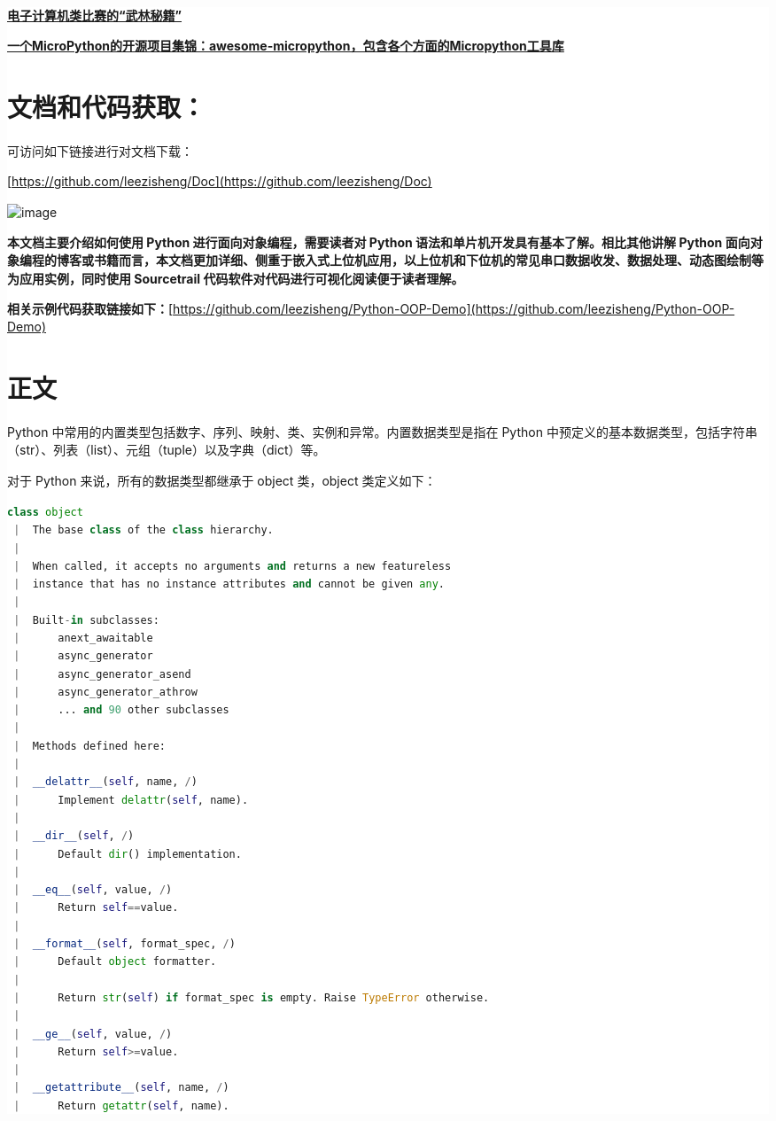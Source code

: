 [**电子计算机类比赛的“武林秘籍”**](https://mp.weixin.qq.com/s?__biz=MzkwMTYzNTY3Ng==&mid=2247483774&idx=1&sn=46d57506febe92c1719c8567ebe95269&scene=21#wechat_redirect "**电子计算机类比赛的“武林秘籍”**")

[**一个MicroPython的开源项目集锦：awesome-micropython，包含各个方面的Micropython工具库**](https://mp.weixin.qq.com/s?__biz=MzkwMTYzNTY3Ng==&mid=2247483854&idx=1&sn=fd666dc501a0de850abfbd8793abff00&chksm=c0b08afdf7c703eb494f8e402a5d60eba9a802bfdb02c07a5e1666a8a1b335e38240adc6c1b5&scene=21#wechat_redirect "**一个MicroPython的开源项目集锦：awesome-micropython，包含各个方面的Micropython工具库**")

# **文档和代码获取：**

可访问如下链接进行对文档下载：

[https://github.com/leezisheng/Doc](https://github.com/leezisheng/Doc)

![image](https://img2024.cnblogs.com/blog/2591203/202407/2591203-20240711215550373-1274223674.png)


**本文档主要介绍如何使用 Python 进行面向对象编程，需要读者对 Python 语法和单片机开发具有基本了解。相比其他讲解 Python 面向对象编程的博客或书籍而言，本文档更加详细、侧重于嵌入式上位机应用，以上位机和下位机的常见串口数据收发、数据处理、动态图绘制等为应用实例，同时使用 Sourcetrail 代码软件对代码进行可视化阅读便于读者理解。**

**相关示例代码获取链接如下：**[https://github.com/leezisheng/Python-OOP-Demo](https://github.com/leezisheng/Python-OOP-Demo)

# 正文

Python 中常用的内置类型包括数字、序列、映射、类、实例和异常。内置数据类型是指在 Python 中预定义的基本数据类型，包括字符串（str）、列表（list）、元组（tuple）以及字典（dict）等。

对于 Python 来说，所有的数据类型都继承于 object 类，object 类定义如下：

```python
class object
 |  The base class of the class hierarchy.
 |
 |  When called, it accepts no arguments and returns a new featureless
 |  instance that has no instance attributes and cannot be given any.
 |
 |  Built-in subclasses:
 |      anext_awaitable
 |      async_generator
 |      async_generator_asend
 |      async_generator_athrow
 |      ... and 90 other subclasses
 |
 |  Methods defined here:
 |
 |  __delattr__(self, name, /)
 |      Implement delattr(self, name).
 |
 |  __dir__(self, /)
 |      Default dir() implementation.
 |
 |  __eq__(self, value, /)
 |      Return self==value.
 |
 |  __format__(self, format_spec, /)
 |      Default object formatter.
 |
 |      Return str(self) if format_spec is empty. Raise TypeError otherwise.
 |
 |  __ge__(self, value, /)
 |      Return self>=value.
 |
 |  __getattribute__(self, name, /)
 |      Return getattr(self, name).
```
